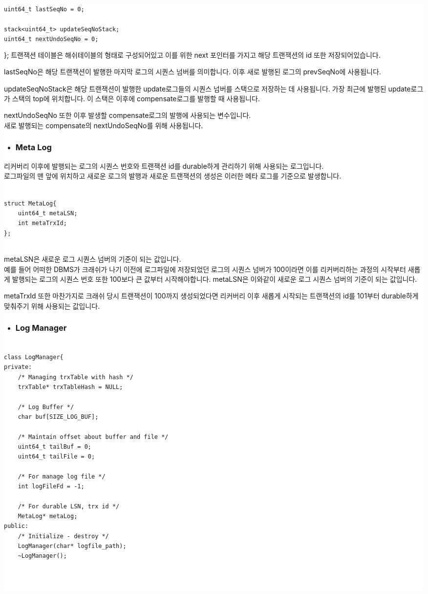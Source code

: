    uint64_t lastSeqNo = 0;

    stack<uint64_t> updateSeqNoStack;
    uint64_t nextUndoSeqNo = 0;
};
</code>
</pre>
트랜잭션 테이블은 해쉬테이블의 형태로 구성되어있고 이를 위한 next 포인터를 가지고 해당 트랜잭션의 id 또한 저장되어있습니다.   
   
lastSeqNo은 해당 트랜잭션이 발행한 마지막 로그의 시퀀스 넘버를 의미합니다. 이후 새로 발행된 로그의 prevSeqNo에 사용됩니다.   
    
updateSeqNoStack은 해당 트랜잭션이 발행한 update로그들의 시퀀스 넘버를 스택으로 저장하는 데 사용됩니다. 가장 최근에 발행된 update로그가 스택의 top에 위치합니다. 이 스택은 이후에 compensate로그를 발행할 때 사용됩니다.   
   
nextUndoSeqNo 또한 이후 발생할 compensate로그의 발행에 사용되는 변수입니다.    
새로 발행되는 compensate의 nextUndoSeqNo를 위해 사용됩니다.    
   
* ### Meta Log
리커버리 이후에 발행되는 로그의 시퀀스 번호와 트랜잭션 id를 durable하게 관리하기 위해 사용되는 로그입니다.   
로그파일의 맨 앞에 위치하고 새로운 로그의 발행과 새로운 트랜잭션의 생성은 이러한 메타 로그를 기준으로 발생합니다.   
<pre>
<code>
struct MetaLog{
    uint64_t metaLSN;
    int metaTrxId;
};
</code>
</pre>
metaLSN은 새로운 로그 시퀀스 넘버의 기준이 되는 값입니다.   
예를 들어 어떠한 DBMS가 크래쉬가 나기 이전에 로그파일에 저장되었던 로그의 시퀀스 넘버가 100이라면 이를 리커버리하는 과정의 시작부터 새롭게 발행되는 로그의 시퀀스 번호 또한 100보다 큰 값부터 시작해야합니다. metaLSN은 이와같이 새로운 로그 시퀀스 넘버의 기준이 되는 값입니다.   
   
metaTrxId 또한 마찬가지로 크래쉬 당시 트랜잭션이 100까지 생성되었다면 리커버리 이후 새롭게 시작되는 트랜잭션의 id를 101부터 durable하게 맞춰주기 위해 사용되는 값입니다.   
   
* ### Log Manager
<pre>
<code>
class LogManager{
private:
    /* Managing trxTable with hash */
    trxTable* trxTableHash = NULL;

    /* Log Buffer */
    char buf[SIZE_LOG_BUF];

    /* Maintain offset about buffer and file */
    uint64_t tailBuf = 0;
    uint64_t tailFile = 0;

    /* For manage log file */
    int logFileFd = -1;

    /* For durable LSN, trx id */
    MetaLog* metaLog;
public:
    /* Initialize - destroy */
    LogManager(char* logfile_path);
    ~LogManager();
